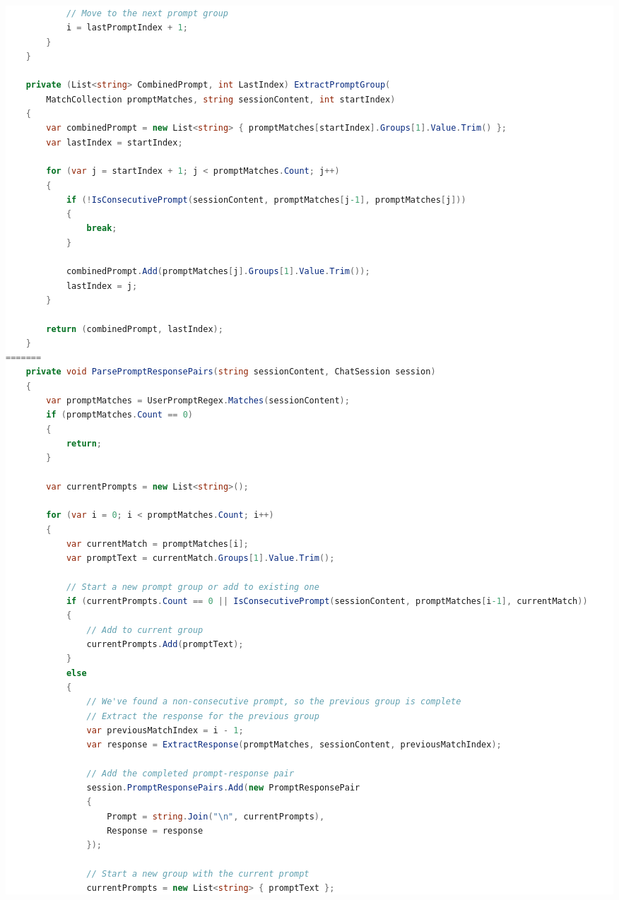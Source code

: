 ```csharp
			// Move to the next prompt group
			i = lastPromptIndex + 1;
		}
	}
	
	private (List<string> CombinedPrompt, int LastIndex) ExtractPromptGroup(
		MatchCollection promptMatches, string sessionContent, int startIndex)
	{
		var combinedPrompt = new List<string> { promptMatches[startIndex].Groups[1].Value.Trim() };
		var lastIndex = startIndex;
		
		for (var j = startIndex + 1; j < promptMatches.Count; j++)
		{
			if (!IsConsecutivePrompt(sessionContent, promptMatches[j-1], promptMatches[j]))
			{
				break;
			}
			
			combinedPrompt.Add(promptMatches[j].Groups[1].Value.Trim());
			lastIndex = j;
		}
		
		return (combinedPrompt, lastIndex);
	}
=======
	private void ParsePromptResponsePairs(string sessionContent, ChatSession session)
	{
		var promptMatches = UserPromptRegex.Matches(sessionContent);
		if (promptMatches.Count == 0)
		{
			return;
		}
		
		var currentPrompts = new List<string>();
		
		for (var i = 0; i < promptMatches.Count; i++)
		{
			var currentMatch = promptMatches[i];
			var promptText = currentMatch.Groups[1].Value.Trim();
			
			// Start a new prompt group or add to existing one
			if (currentPrompts.Count == 0 || IsConsecutivePrompt(sessionContent, promptMatches[i-1], currentMatch))
			{
				// Add to current group
				currentPrompts.Add(promptText);
			}
			else
			{
				// We've found a non-consecutive prompt, so the previous group is complete
				// Extract the response for the previous group
				var previousMatchIndex = i - 1;
				var response = ExtractResponse(promptMatches, sessionContent, previousMatchIndex);
				
				// Add the completed prompt-response pair
				session.PromptResponsePairs.Add(new PromptResponsePair
				{
					Prompt = string.Join("\n", currentPrompts),
					Response = response
				});
				
				// Start a new group with the current prompt
				currentPrompts = new List<string> { promptText };
```